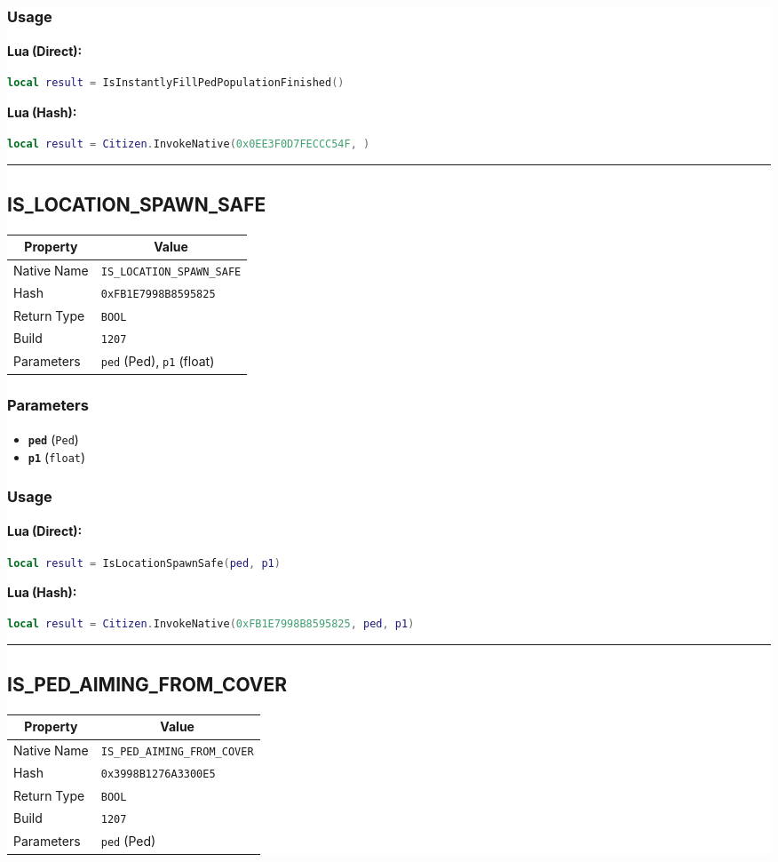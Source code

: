 ### Usage

**Lua (Direct):**
```lua
local result = IsInstantlyFillPedPopulationFinished()
```

**Lua (Hash):**
```lua
local result = Citizen.InvokeNative(0x0EE3F0D7FECCC54F, )
```


---

## IS_LOCATION_SPAWN_SAFE

| Property | Value |
|----------|-------|
| Native Name | `IS_LOCATION_SPAWN_SAFE` |
| Hash | `0xFB1E7998B8595825` |
| Return Type | `BOOL` |
| Build | `1207` |
| Parameters | `ped` (Ped), `p1` (float) |

### Parameters

- **`ped`** (`Ped`)
- **`p1`** (`float`)

### Usage

**Lua (Direct):**
```lua
local result = IsLocationSpawnSafe(ped, p1)
```

**Lua (Hash):**
```lua
local result = Citizen.InvokeNative(0xFB1E7998B8595825, ped, p1)
```


---

## IS_PED_AIMING_FROM_COVER

| Property | Value |
|----------|-------|
| Native Name | `IS_PED_AIMING_FROM_COVER` |
| Hash | `0x3998B1276A3300E5` |
| Return Type | `BOOL` |
| Build | `1207` |
| Parameters | `ped` (Ped) |

